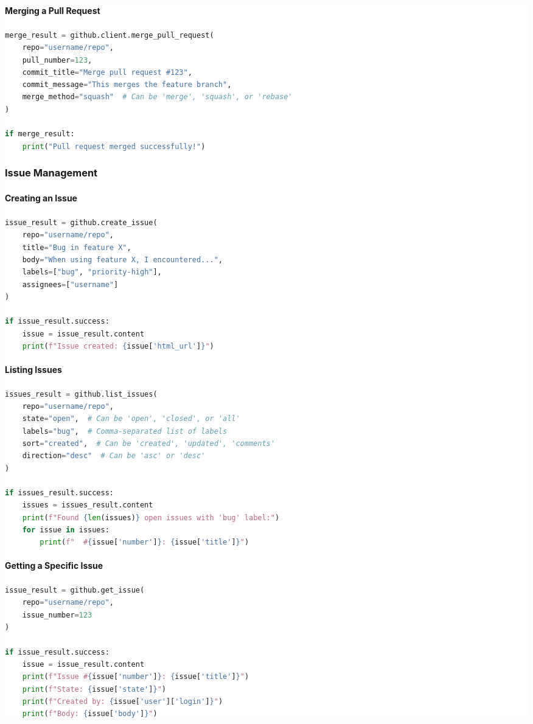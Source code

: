 #### Merging a Pull Request

```python
merge_result = github.client.merge_pull_request(
    repo="username/repo",
    pull_number=123,
    commit_title="Merge pull request #123",
    commit_message="This merges the feature branch",
    merge_method="squash"  # Can be 'merge', 'squash', or 'rebase'
)

if merge_result:
    print("Pull request merged successfully!")
```

### Issue Management

#### Creating an Issue

```python
issue_result = github.create_issue(
    repo="username/repo",
    title="Bug in feature X",
    body="When using feature X, I encountered...",
    labels=["bug", "priority-high"],
    assignees=["username"]
)

if issue_result.success:
    issue = issue_result.content
    print(f"Issue created: {issue['html_url']}")
```

#### Listing Issues

```python
issues_result = github.list_issues(
    repo="username/repo",
    state="open",  # Can be 'open', 'closed', or 'all'
    labels="bug",  # Comma-separated list of labels
    sort="created",  # Can be 'created', 'updated', 'comments'
    direction="desc"  # Can be 'asc' or 'desc'
)

if issues_result.success:
    issues = issues_result.content
    print(f"Found {len(issues)} open issues with 'bug' label:")
    for issue in issues:
        print(f"  #{issue['number']}: {issue['title']}")
```

#### Getting a Specific Issue

```python
issue_result = github.get_issue(
    repo="username/repo",
    issue_number=123
)

if issue_result.success:
    issue = issue_result.content
    print(f"Issue #{issue['number']}: {issue['title']}")
    print(f"State: {issue['state']}")
    print(f"Created by: {issue['user']['login']}")
    print(f"Body: {issue['body']}")
```

